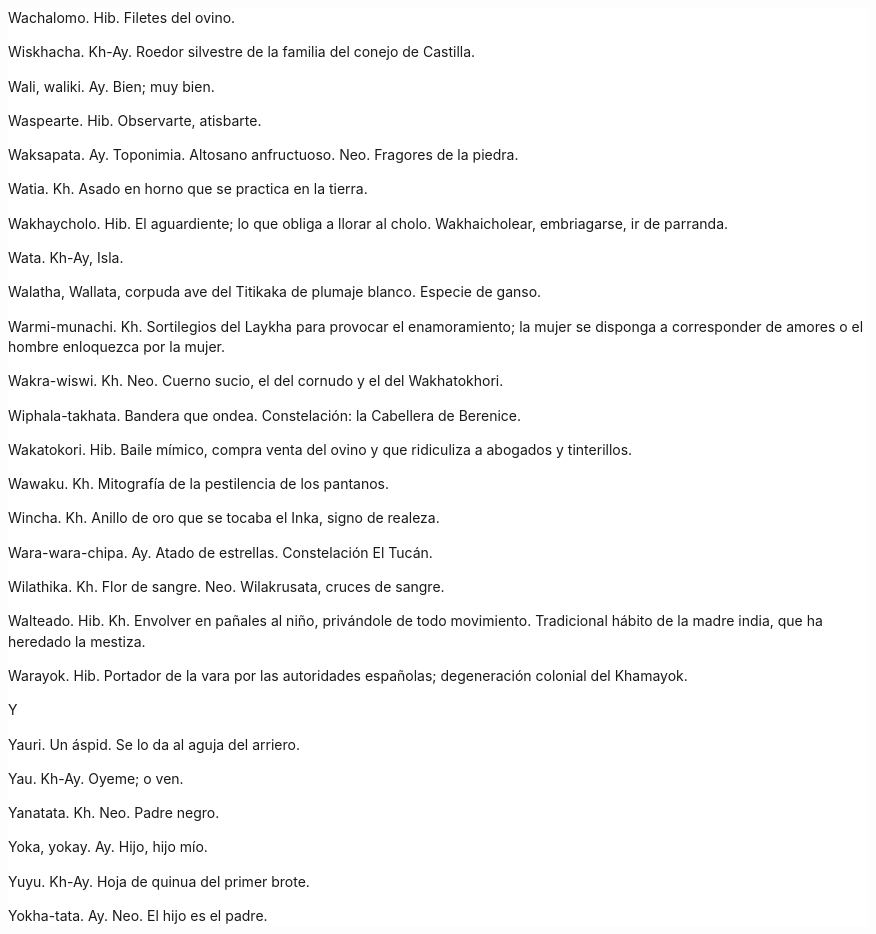Wachalomo. Hib. Filetes del ovino.

Wiskhacha. Kh-Ay. Roedor silvestre de la familia del conejo de
Castilla.

Wali, waliki. Ay. Bien; muy bien.

Waspearte. Hib. Observarte, atisbarte.

Waksapata. Ay. Toponimia. Altosano anfructuoso. Neo. Fragores de
la piedra.

Watia. Kh. Asado en horno que se practica en la tierra.

Wakhaycholo. Hib. El aguardiente; lo que obliga a llorar al cholo.
Wakhaicholear, embriagarse, ir de parranda.

Wata. Kh-Ay, Isla.

Walatha, Wallata, corpuda ave del Titikaka de plumaje blanco. Especie
de ganso.

Warmi-munachi. Kh. Sortilegios del Laykha para provocar el enamoramiento; la mujer se disponga a corresponder de amores o el hombre
enloquezca por la mujer.

Wakra-wiswi. Kh. Neo. Cuerno sucio, el del cornudo y el del Wakhatokhori.

Wiphala-takhata. Bandera que ondea. Constelación: la Cabellera de
Berenice.

Wakatokori. Hib. Baile mímico, compra venta del ovino y que
ridiculiza a abogados y tinterillos.

Wawaku. Kh. Mitografía de la pestilencia de los pantanos.

Wincha. Kh. Anillo de oro que se tocaba el Inka, signo de realeza.

Wara-wara-chipa. Ay. Atado de estrellas. Constelación El Tucán.

Wilathika. Kh. Flor de sangre. Neo. Wilakrusata, cruces de sangre.

Walteado. Hib. Kh. Envolver en pañales al niño, privándole de todo
movimiento. Tradicional hábito de la madre india, que ha heredado la
mestiza.

Warayok. Hib. Portador de la vara por las autoridades españolas; degeneración colonial del Khamayok.

Y

Yauri. Un áspid. Se lo da al aguja del arriero.

Yau. Kh-Ay. Oyeme; o ven.

Yanatata. Kh. Neo. Padre negro.

Yoka, yokay. Ay. Hijo, hijo mío.

Yuyu. Kh-Ay. Hoja de quinua del primer brote.

Yokha-tata. Ay. Neo. El hijo es el padre.
